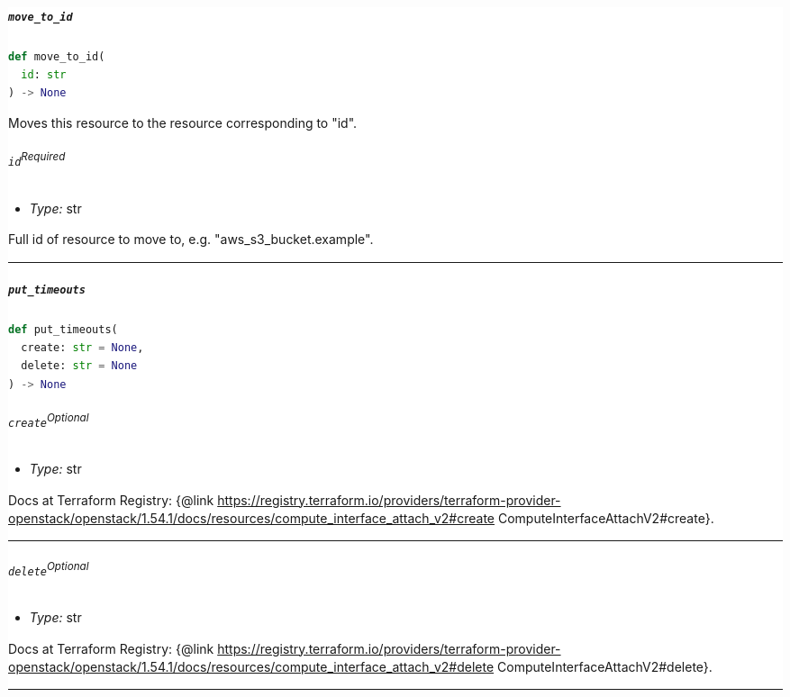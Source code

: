 
##### `move_to_id` <a name="move_to_id" id="@ithings/cdktf-provider-openstack.computeInterfaceAttachV2.ComputeInterfaceAttachV2.moveToId"></a>

```python
def move_to_id(
  id: str
) -> None
```

Moves this resource to the resource corresponding to "id".

###### `id`<sup>Required</sup> <a name="id" id="@ithings/cdktf-provider-openstack.computeInterfaceAttachV2.ComputeInterfaceAttachV2.moveToId.parameter.id"></a>

- *Type:* str

Full id of resource to move to, e.g. "aws_s3_bucket.example".

---

##### `put_timeouts` <a name="put_timeouts" id="@ithings/cdktf-provider-openstack.computeInterfaceAttachV2.ComputeInterfaceAttachV2.putTimeouts"></a>

```python
def put_timeouts(
  create: str = None,
  delete: str = None
) -> None
```

###### `create`<sup>Optional</sup> <a name="create" id="@ithings/cdktf-provider-openstack.computeInterfaceAttachV2.ComputeInterfaceAttachV2.putTimeouts.parameter.create"></a>

- *Type:* str

Docs at Terraform Registry: {@link https://registry.terraform.io/providers/terraform-provider-openstack/openstack/1.54.1/docs/resources/compute_interface_attach_v2#create ComputeInterfaceAttachV2#create}.

---

###### `delete`<sup>Optional</sup> <a name="delete" id="@ithings/cdktf-provider-openstack.computeInterfaceAttachV2.ComputeInterfaceAttachV2.putTimeouts.parameter.delete"></a>

- *Type:* str

Docs at Terraform Registry: {@link https://registry.terraform.io/providers/terraform-provider-openstack/openstack/1.54.1/docs/resources/compute_interface_attach_v2#delete ComputeInterfaceAttachV2#delete}.

---
